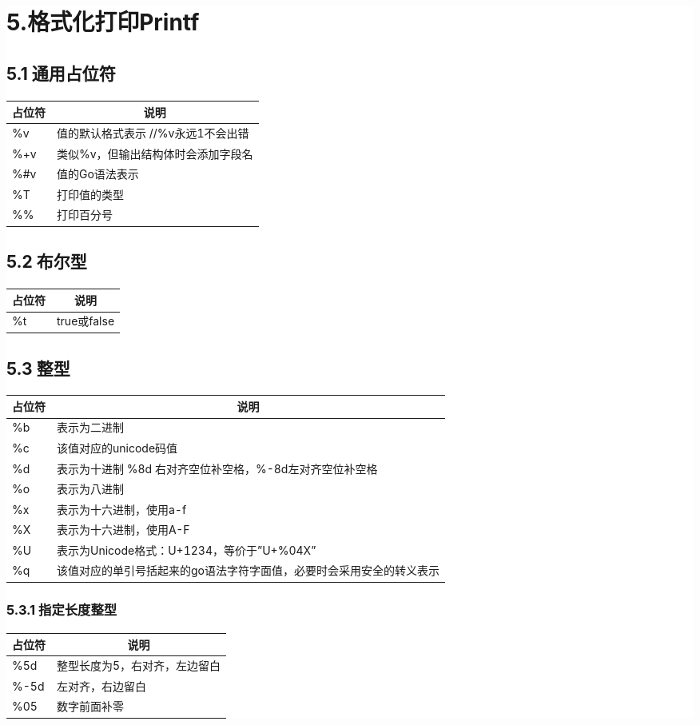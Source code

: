 
# 5.格式化打印Printf

## 5.1 通用占位符

| 占位符 | 说明                   |
| --- | -------------------- |
| %v  | 值的默认格式表示 //%v永远1不会出错 |
| %+v | 类似%v，但输出结构体时会添加字段名   |
| %#v | 值的Go语法表示             |
| %T  | 打印值的类型               |
| %%  | 打印百分号                |

## 5.2 布尔型

| 占位符 | 说明         |
| --- | ---------- |
| %t  | true或false |

## 5.3 整型

| 占位符 | 说明                                  |
| --- | ----------------------------------- |
| %b  | 表示为二进制                              |
| %c  | 该值对应的unicode码值                      |
| %d  | 表示为十进制 %8d 右对齐空位补空格，%-8d左对齐空位补空格    |
| %o  | 表示为八进制                              |
| %x  | 表示为十六进制，使用a-f                       |
| %X  | 表示为十六进制，使用A-F                       |
| %U  | 表示为Unicode格式：U+1234，等价于”U+%04X”     |
| %q  | 该值对应的单引号括起来的go语法字符字面值，必要时会采用安全的转义表示 |

### 5.3.1 指定长度整型

| 占位符  | 说明              |
| ---- | --------------- |
| %5d  | 整型长度为5，右对齐，左边留白 |
| %-5d | 左对齐，右边留白        |
| %05  | 数字前面补零          |
